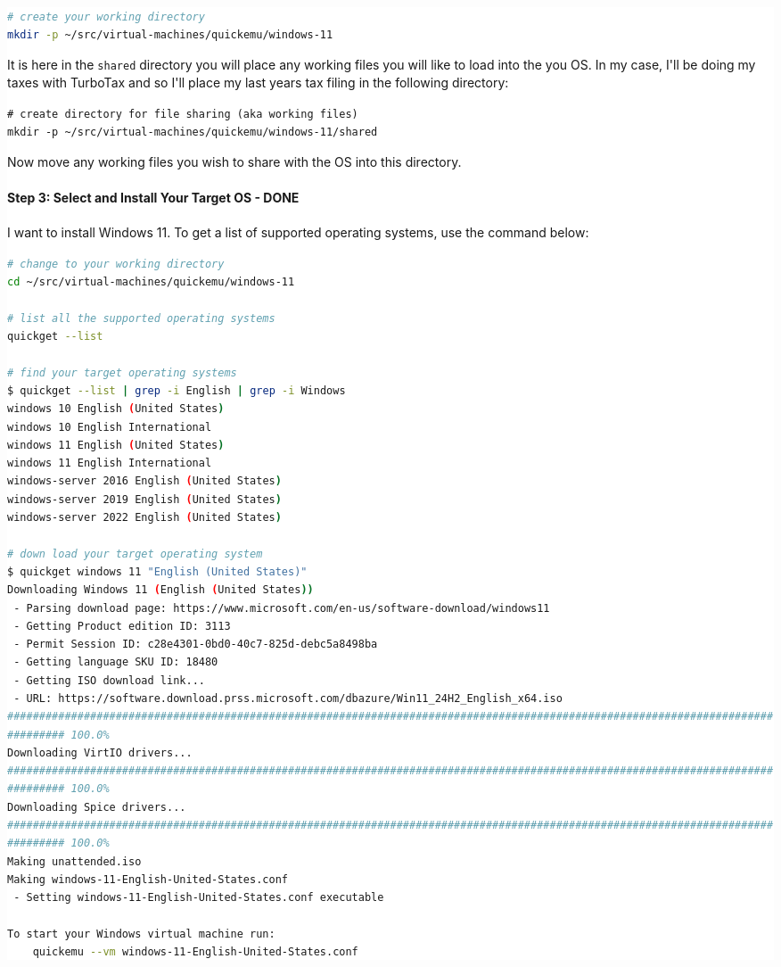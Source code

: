 ```bash
# create your working directory
mkdir -p ~/src/virtual-machines/quickemu/windows-11
```

It is here in the `shared` directory you will place any working files you will like to load into the you OS.
In my case, I'll be doing my taxes with TurboTax
and so I'll place my last years tax filing in the following directory:

```
# create directory for file sharing (aka working files)
mkdir -p ~/src/virtual-machines/quickemu/windows-11/shared
```

Now move any working files you wish to share with the OS into this directory.

#### Step 3: Select and Install Your Target OS - DONE

I want to install Windows 11.
To get a list of supported operating systems,
use the command below:

```bash
# change to your working directory
cd ~/src/virtual-machines/quickemu/windows-11

# list all the supported operating systems
quickget --list

# find your target operating systems
$ quickget --list | grep -i English | grep -i Windows
windows 10 English (United States)
windows 10 English International
windows 11 English (United States)
windows 11 English International
windows-server 2016 English (United States)
windows-server 2019 English (United States)
windows-server 2022 English (United States)

# down load your target operating system
$ quickget windows 11 "English (United States)"
Downloading Windows 11 (English (United States))
 - Parsing download page: https://www.microsoft.com/en-us/software-download/windows11
 - Getting Product edition ID: 3113
 - Permit Session ID: c28e4301-0bd0-40c7-825d-debc5a8498ba
 - Getting language SKU ID: 18480
 - Getting ISO download link...
 - URL: https://software.download.prss.microsoft.com/dbazure/Win11_24H2_English_x64.iso
################################################################################################################################# 100.0%
Downloading VirtIO drivers...
################################################################################################################################# 100.0%
Downloading Spice drivers...
################################################################################################################################# 100.0%
Making unattended.iso
Making windows-11-English-United-States.conf
 - Setting windows-11-English-United-States.conf executable

To start your Windows virtual machine run:
    quickemu --vm windows-11-English-United-States.conf
```
